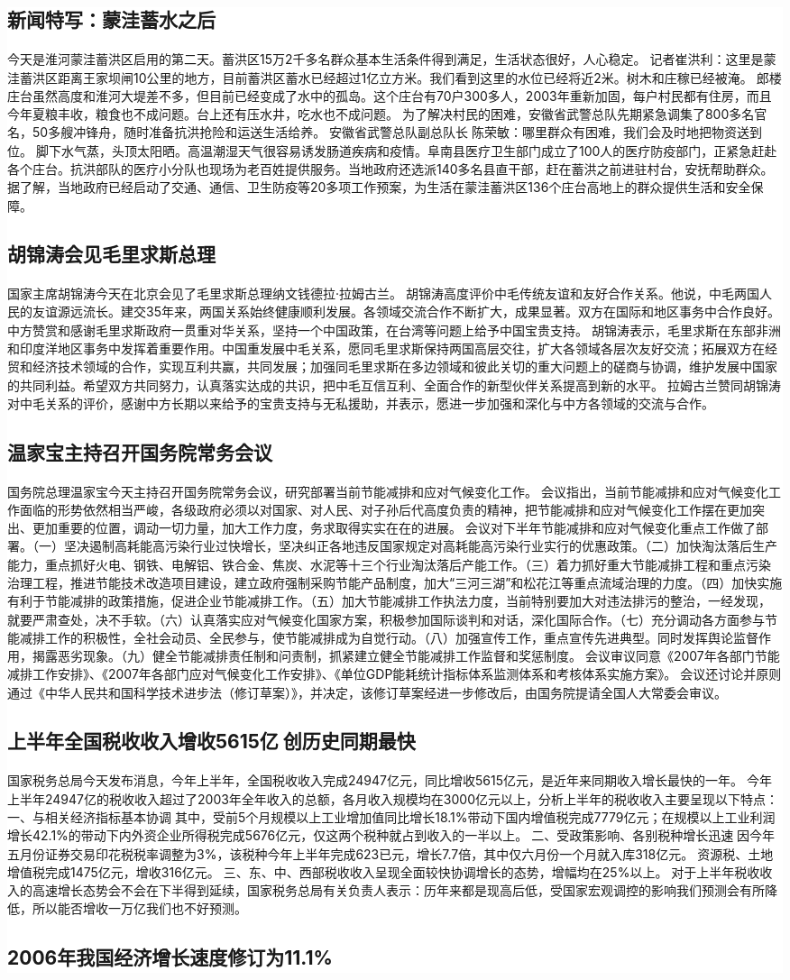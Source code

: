 ## 新闻特写：蒙洼蓄水之后


今天是淮河蒙洼蓄洪区启用的第二天。蓄洪区15万2千多名群众基本生活条件得到满足，生活状态很好，人心稳定。
记者崔洪利：这里是蒙洼蓄洪区距离王家坝闸10公里的地方，目前蓄洪区蓄水已经超过1亿立方米。我们看到这里的水位已经将近2米。树木和庄稼已经被淹。
郎楼庄台虽然高度和淮河大堤差不多，但目前已经变成了水中的孤岛。这个庄台有70户300多人，2003年重新加固，每户村民都有住房，而且今年夏粮丰收，粮食也不成问题。台上还有压水井，吃水也不成问题。
为了解决村民的困难，安徽省武警总队先期紧急调集了800多名官名，50多艘冲锋舟，随时准备抗洪抢险和运送生活给养。
安徽省武警总队副总队长 陈荣敏：哪里群众有困难，我们会及时地把物资送到位。
脚下水气蒸，头顶太阳晒。高温潮湿天气很容易诱发肠道疾病和疫情。阜南县医疗卫生部门成立了100人的医疗防疫部门，正紧急赶赴各个庄台。抗洪部队的医疗小分队也现场为老百姓提供服务。当地政府还选派140多名县直干部，赶在蓄洪之前进驻村台，安抚帮助群众。
据了解，当地政府已经启动了交通、通信、卫生防疫等20多项工作预案，为生活在蒙洼蓄洪区136个庄台高地上的群众提供生活和安全保障。


## 胡锦涛会见毛里求斯总理


国家主席胡锦涛今天在北京会见了毛里求斯总理纳文钱德拉·拉姆古兰。
胡锦涛高度评价中毛传统友谊和友好合作关系。他说，中毛两国人民的友谊源远流长。建交35年来，两国关系始终健康顺利发展。各领域交流合作不断扩大，成果显著。双方在国际和地区事务中合作良好。中方赞赏和感谢毛里求斯政府一贯重对华关系，坚持一个中国政策，在台湾等问题上给予中国宝贵支持。
胡锦涛表示，毛里求斯在东部非洲和印度洋地区事务中发挥着重要作用。中国重发展中毛关系，愿同毛里求斯保持两国高层交往，扩大各领域各层次友好交流；拓展双方在经贸和经济技术领域的合作，实现互利共赢，共同发展；加强同毛里求斯在多边领域和彼此关切的重大问题上的磋商与协调，维护发展中国家的共同利益。希望双方共同努力，认真落实达成的共识，把中毛互信互利、全面合作的新型伙伴关系提高到新的水平。
拉姆古兰赞同胡锦涛对中毛关系的评价，感谢中方长期以来给予的宝贵支持与无私援助，并表示，愿进一步加强和深化与中方各领域的交流与合作。


## 温家宝主持召开国务院常务会议


国务院总理温家宝今天主持召开国务院常务会议，研究部署当前节能减排和应对气候变化工作。
会议指出，当前节能减排和应对气候变化工作面临的形势依然相当严峻，各级政府必须以对国家、对人民、对子孙后代高度负责的精神，把节能减排和应对气候变化工作摆在更加突出、更加重要的位置，调动一切力量，加大工作力度，务求取得实实在在的进展。
会议对下半年节能减排和应对气候变化重点工作做了部署。（一）坚决遏制高耗能高污染行业过快增长，坚决纠正各地违反国家规定对高耗能高污染行业实行的优惠政策。（二）加快淘汰落后生产能力，重点抓好火电、钢铁、电解铝、铁合金、焦炭、水泥等十三个行业淘汰落后产能工作。（三）着力抓好重大节能减排工程和重点污染治理工程，推进节能技术改造项目建设，建立政府强制采购节能产品制度，加大“三河三湖”和松花江等重点流域治理的力度。（四）加快实施有利于节能减排的政策措施，促进企业节能减排工作。（五）加大节能减排工作执法力度，当前特别要加大对违法排污的整治，一经发现，就要严肃查处，决不手软。（六）认真落实应对气候变化国家方案，积极参加国际谈判和对话，深化国际合作。（七）充分调动各方面参与节能减排工作的积极性，全社会动员、全民参与，使节能减排成为自觉行动。（八）加强宣传工作，重点宣传先进典型。同时发挥舆论监督作用，揭露恶劣现象。（九）健全节能减排责任制和问责制，抓紧建立健全节能减排工作监督和奖惩制度。
会议审议同意《2007年各部门节能减排工作安排》、《2007年各部门应对气候变化工作安排》、《单位GDP能耗统计指标体系监测体系和考核体系实施方案》。
会议还讨论并原则通过《中华人民共和国科学技术进步法（修订草案）》，并决定，该修订草案经进一步修改后，由国务院提请全国人大常委会审议。


## 上半年全国税收收入增收5615亿 创历史同期最快


国家税务总局今天发布消息，今年上半年，全国税收收入完成24947亿元，同比增收5615亿元，是近年来同期收入增长最快的一年。
今年上半年24947亿的税收收入超过了2003年全年收入的总额，各月收入规模均在3000亿元以上，分析上半年的税收收入主要呈现以下特点：
一、与相关经济指标基本协调
其中，受前5个月规模以上工业增加值同比增长18.1%带动下国内增值税完成7779亿元；在规模以上工业利润增长42.1%的带动下内外资企业所得税完成5676亿元，仅这两个税种就占到收入的一半以上。
二、受政策影响、各别税种增长迅速
因今年五月份证券交易印花税税率调整为3%，该税种今年上半年完成623已元，增长7.7倍，其中仅六月份一个月就入库318亿元。
资源税、土地增值税完成1475亿元，增收316亿元。
三、东、中、西部税收收入呈现全面较快协调增长的态势，增幅均在25%以上。
对于上半年税收收入的高速增长态势会不会在下半得到延续，国家税务总局有关负责人表示：历年来都是现高后低，受国家宏观调控的影响我们预测会有所降低，所以能否增收一万亿我们也不好预测。


## 2006年我国经济增长速度修订为11.1%
